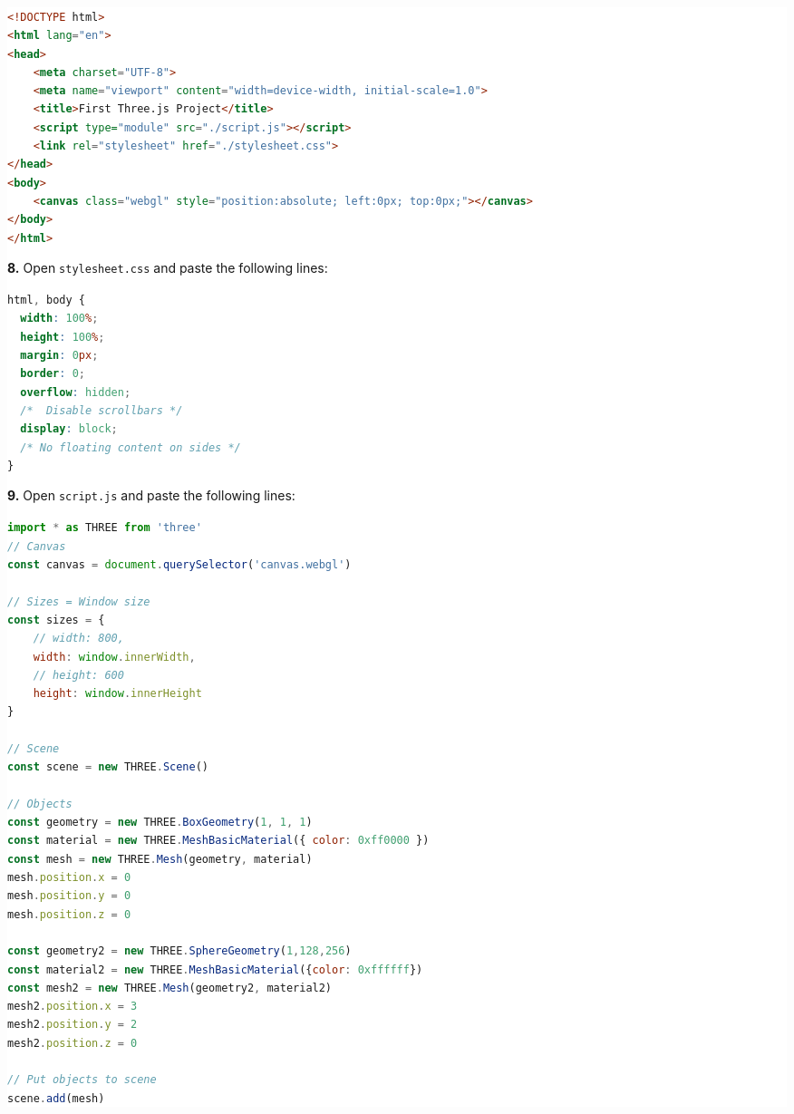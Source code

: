 ```html
<!DOCTYPE html>
<html lang="en">
<head>
    <meta charset="UTF-8">
    <meta name="viewport" content="width=device-width, initial-scale=1.0">
    <title>First Three.js Project</title>
    <script type="module" src="./script.js"></script>
    <link rel="stylesheet" href="./stylesheet.css">
</head>
<body>
    <canvas class="webgl" style="position:absolute; left:0px; top:0px;"></canvas>
</body>
</html>
```

<b>8.</b> Open `stylesheet.css` and paste the following lines:

```css
html, body {
  width: 100%;
  height: 100%;
  margin: 0px;
  border: 0;
  overflow: hidden;
  /*  Disable scrollbars */
  display: block;
  /* No floating content on sides */
}
```

<b>9.</b> Open `script.js` and paste the following lines:

```js
import * as THREE from 'three'
// Canvas
const canvas = document.querySelector('canvas.webgl')

// Sizes = Window size
const sizes = {
    // width: 800,
    width: window.innerWidth,
    // height: 600
    height: window.innerHeight
}

// Scene
const scene = new THREE.Scene()

// Objects
const geometry = new THREE.BoxGeometry(1, 1, 1)
const material = new THREE.MeshBasicMaterial({ color: 0xff0000 })
const mesh = new THREE.Mesh(geometry, material)
mesh.position.x = 0
mesh.position.y = 0
mesh.position.z = 0

const geometry2 = new THREE.SphereGeometry(1,128,256)
const material2 = new THREE.MeshBasicMaterial({color: 0xffffff})
const mesh2 = new THREE.Mesh(geometry2, material2)
mesh2.position.x = 3
mesh2.position.y = 2
mesh2.position.z = 0

// Put objects to scene
scene.add(mesh)
```